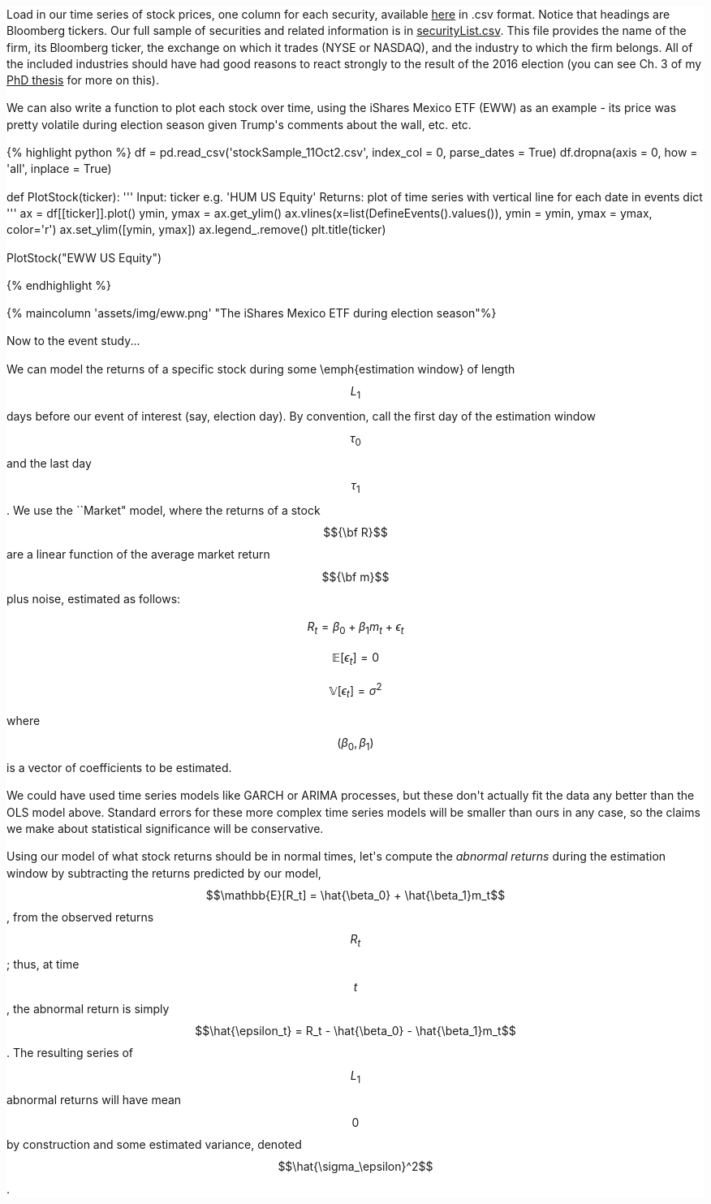 Load in our time series of stock prices, one column for each security, available [here](/assets/stockSample_11Oct2.csv) in .csv format. Notice that headings are Bloomberg tickers. 
Our full sample of securities and related information is in [securityList.csv](/assets/securityList.csv). This file provides the name of the firm, its Bloomberg ticker, the exchange on which it trades (NYSE or NASDAQ), and the industry to which the firm belongs. All of the included industries should have had good reasons to react strongly to the result of the 2016 election (you can see Ch. 3 of my [PhD thesis](/assets/Weinreb_thesis.pdf) for more on this). 

We can also write a function to plot each stock over time, using the iShares Mexico ETF (EWW) as an example - its price was pretty volatile during election season given Trump's comments about the wall, etc. etc. 

{% highlight python %}
df = pd.read_csv('stockSample_11Oct2.csv', index_col = 0, parse_dates = True)
df.dropna(axis = 0, how = 'all', inplace = True)

def PlotStock(ticker): 
    '''
    Input: ticker e.g. 'HUM US Equity'
    Returns: plot of time series with vertical line for each date in events dict
    '''
    ax = df[[ticker]].plot()
    ymin, ymax = ax.get_ylim()
    ax.vlines(x=list(DefineEvents().values()), ymin = ymin, ymax = ymax, color='r')
    ax.set_ylim([ymin, ymax])
    ax.legend_.remove()
    plt.title(ticker)

PlotStock("EWW US Equity") 

{% endhighlight %}

{% maincolumn 'assets/img/eww.png' "The iShares Mexico ETF during election season"%}

Now to the event study... 

We can model the returns of a specific stock during some \emph{estimation window} of length $$L_1$$ days before our event of interest (say, election day). By convention, call the first day of the estimation window $$\tau_0$$ and the last day $$\tau_1$$. We use the ``Market" model, where the returns of a stock $${\bf R}$$ are a linear function of the average market return $${\bf m}$$ plus noise, estimated as follows:

$$ R_t = \beta_0 + \beta_1 m_t+ \epsilon_t $$ 

$$ \mathbb{E}[\epsilon_t] = 0 $$

$$ \mathbb{V}[\epsilon_t] = \sigma^2 $$

where $$(\beta_0, \beta_1)$$ is a vector of coefficients to be estimated. 

We could have used time series models like GARCH or ARIMA processes, but these don't actually fit the data any better than the OLS model above. Standard errors for these more complex time series models will be smaller than ours in any case, so the claims we make about statistical significance will be conservative.  

Using our model of what stock returns should be in normal times, let's compute the *abnormal returns* during the estimation window by subtracting the returns predicted by our model, $$\mathbb{E}[R_t] = \hat{\beta_0} + \hat{\beta_1}m_t$$, from the observed returns $$R_t$$; thus, at time $$t$$, the abnormal return is simply $$\hat{\epsilon_t} = R_t -  \hat{\beta_0} - \hat{\beta_1}m_t$$. The resulting series of $$L_1$$ abnormal returns will have mean $$0$$ by construction and some estimated variance, denoted $$\hat{\sigma_\epsilon}^2$$. 

